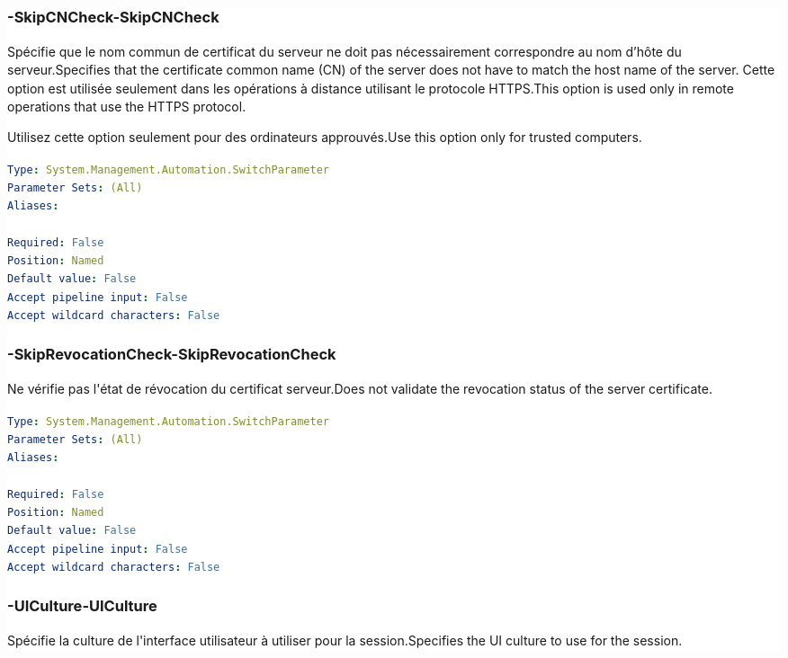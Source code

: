 ### <span data-ttu-id="33133-282">-SkipCNCheck</span><span class="sxs-lookup"><span data-stu-id="33133-282">-SkipCNCheck</span></span>

<span data-ttu-id="33133-283">Spécifie que le nom commun de certificat du serveur ne doit pas nécessairement correspondre au nom d’hôte du serveur.</span><span class="sxs-lookup"><span data-stu-id="33133-283">Specifies that the certificate common name (CN) of the server does not have to match the host name of the server.</span></span> <span data-ttu-id="33133-284">Cette option est utilisée seulement dans les opérations à distance utilisant le protocole HTTPS.</span><span class="sxs-lookup"><span data-stu-id="33133-284">This option is used only in remote operations that use the HTTPS protocol.</span></span>

<span data-ttu-id="33133-285">Utilisez cette option seulement pour des ordinateurs approuvés.</span><span class="sxs-lookup"><span data-stu-id="33133-285">Use this option only for trusted computers.</span></span>

```yaml
Type: System.Management.Automation.SwitchParameter
Parameter Sets: (All)
Aliases:

Required: False
Position: Named
Default value: False
Accept pipeline input: False
Accept wildcard characters: False
```

### <span data-ttu-id="33133-286">-SkipRevocationCheck</span><span class="sxs-lookup"><span data-stu-id="33133-286">-SkipRevocationCheck</span></span>

<span data-ttu-id="33133-287">Ne vérifie pas l'état de révocation du certificat serveur.</span><span class="sxs-lookup"><span data-stu-id="33133-287">Does not validate the revocation status of the server certificate.</span></span>

```yaml
Type: System.Management.Automation.SwitchParameter
Parameter Sets: (All)
Aliases:

Required: False
Position: Named
Default value: False
Accept pipeline input: False
Accept wildcard characters: False
```

### <span data-ttu-id="33133-288">-UICulture</span><span class="sxs-lookup"><span data-stu-id="33133-288">-UICulture</span></span>

<span data-ttu-id="33133-289">Spécifie la culture de l'interface utilisateur à utiliser pour la session.</span><span class="sxs-lookup"><span data-stu-id="33133-289">Specifies the UI culture to use for the session.</span></span>

